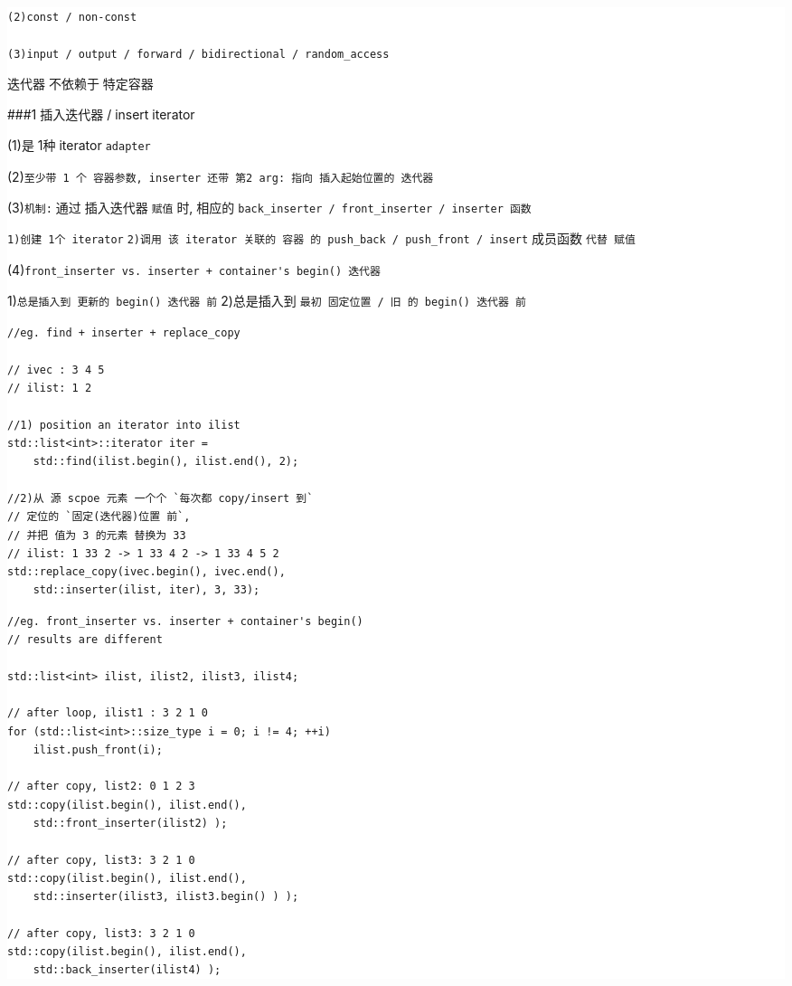 ```
(2)const / non-const

(3)input / output / forward / bidirectional / random_access
```
迭代器 不依赖于 特定容器


###1 插入迭代器 / insert iterator

(1)是 1种 iterator `adapter`

(2)`至少带 1 个 容器参数, inserter 还带 第2 arg: 指向 插入起始位置的 迭代器`

(3)`机制:` 通过 插入迭代器 `赋值` 时, 相应的 
`back_inserter / front_inserter / inserter 函数`

`1)创建 1个 iterator`
`2)调用 该 iterator 关联的 容器 的 push_back / push_front / insert` 成员函数 `代替 赋值`

(4)`front_inserter vs. inserter + container's begin() 迭代器`

1)`总是插入到 更新的 begin() 迭代器 前`
2)总是插入到 `最初 固定位置 / 旧 的 begin() 迭代器 前` 


```
//eg. find + inserter + replace_copy

// ivec : 3 4 5
// ilist: 1 2

//1) position an iterator into ilist
std::list<int>::iterator iter =
	std::find(ilist.begin(), ilist.end(), 2);

//2)从 源 scpoe 元素 一个个 `每次都 copy/insert 到` 
// 定位的 `固定(迭代器)位置 前`, 
// 并把 值为 3 的元素 替换为 33
// ilist: 1 33 2 -> 1 33 4 2 -> 1 33 4 5 2
std::replace_copy(ivec.begin(), ivec.end(),
	std::inserter(ilist, iter), 3, 33);
```

```
//eg. front_inserter vs. inserter + container's begin() 
// results are different

std::list<int> ilist, ilist2, ilist3, ilist4;

// after loop, ilist1 : 3 2 1 0
for (std::list<int>::size_type i = 0; i != 4; ++i)
	ilist.push_front(i);

// after copy, list2: 0 1 2 3
std::copy(ilist.begin(), ilist.end(), 
	std::front_inserter(ilist2) );

// after copy, list3: 3 2 1 0
std::copy(ilist.begin(), ilist.end(),
	std::inserter(ilist3, ilist3.begin() ) );

// after copy, list3: 3 2 1 0
std::copy(ilist.begin(), ilist.end(),
	std::back_inserter(ilist4) );
```
